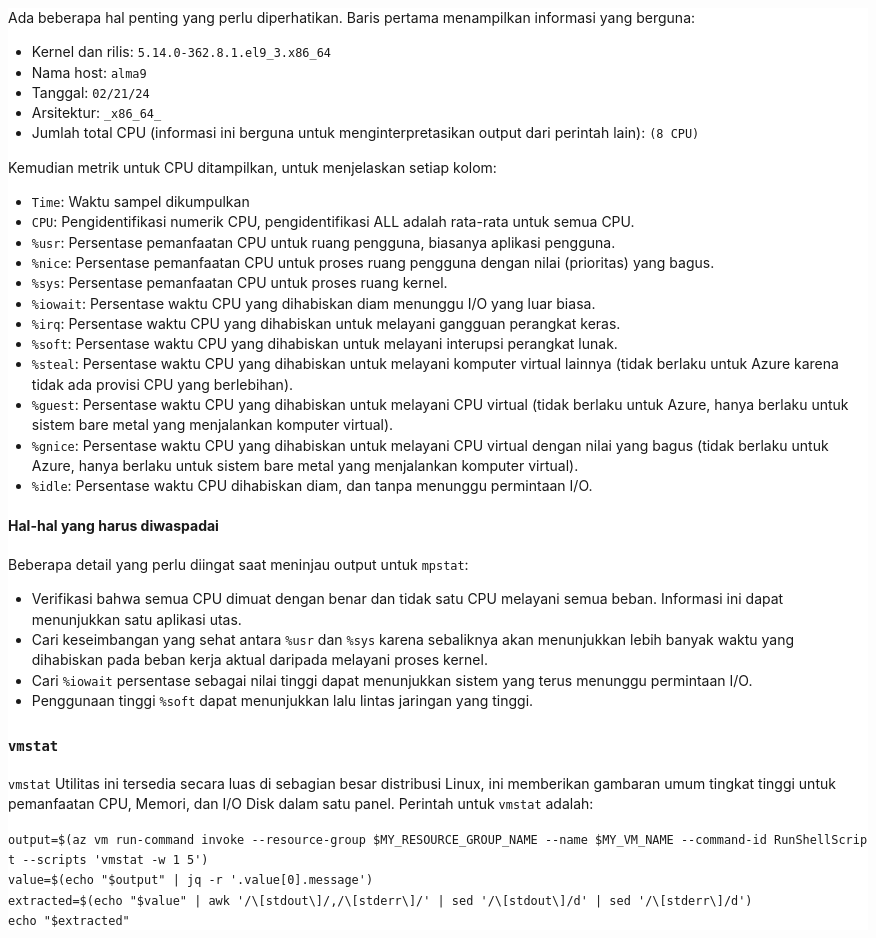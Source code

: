 Ada beberapa hal penting yang perlu diperhatikan. Baris pertama menampilkan informasi yang berguna:

* Kernel dan rilis: `5.14.0-362.8.1.el9_3.x86_64`
* Nama host: `alma9`
* Tanggal: `02/21/24`
* Arsitektur: `_x86_64_`
* Jumlah total CPU (informasi ini berguna untuk menginterpretasikan output dari perintah lain): `(8 CPU)`

Kemudian metrik untuk CPU ditampilkan, untuk menjelaskan setiap kolom:

* `Time`: Waktu sampel dikumpulkan
* `CPU`: Pengidentifikasi numerik CPU, pengidentifikasi ALL adalah rata-rata untuk semua CPU.
* `%usr`: Persentase pemanfaatan CPU untuk ruang pengguna, biasanya aplikasi pengguna.
* `%nice`: Persentase pemanfaatan CPU untuk proses ruang pengguna dengan nilai (prioritas) yang bagus.
* `%sys`: Persentase pemanfaatan CPU untuk proses ruang kernel.
* `%iowait`: Persentase waktu CPU yang dihabiskan diam menunggu I/O yang luar biasa.
* `%irq`: Persentase waktu CPU yang dihabiskan untuk melayani gangguan perangkat keras.
* `%soft`: Persentase waktu CPU yang dihabiskan untuk melayani interupsi perangkat lunak.
* `%steal`: Persentase waktu CPU yang dihabiskan untuk melayani komputer virtual lainnya (tidak berlaku untuk Azure karena tidak ada provisi CPU yang berlebihan).
* `%guest`: Persentase waktu CPU yang dihabiskan untuk melayani CPU virtual (tidak berlaku untuk Azure, hanya berlaku untuk sistem bare metal yang menjalankan komputer virtual).
* `%gnice`: Persentase waktu CPU yang dihabiskan untuk melayani CPU virtual dengan nilai yang bagus (tidak berlaku untuk Azure, hanya berlaku untuk sistem bare metal yang menjalankan komputer virtual).
* `%idle`: Persentase waktu CPU dihabiskan diam, dan tanpa menunggu permintaan I/O.

#### Hal-hal yang harus diwaspadai

Beberapa detail yang perlu diingat saat meninjau output untuk `mpstat`:

* Verifikasi bahwa semua CPU dimuat dengan benar dan tidak satu CPU melayani semua beban. Informasi ini dapat menunjukkan satu aplikasi utas.
* Cari keseimbangan yang sehat antara `%usr` dan `%sys` karena sebaliknya akan menunjukkan lebih banyak waktu yang dihabiskan pada beban kerja aktual daripada melayani proses kernel.
* Cari `%iowait` persentase sebagai nilai tinggi dapat menunjukkan sistem yang terus menunggu permintaan I/O.
* Penggunaan tinggi `%soft` dapat menunjukkan lalu lintas jaringan yang tinggi.

### `vmstat`

`vmstat` Utilitas ini tersedia secara luas di sebagian besar distribusi Linux, ini memberikan gambaran umum tingkat tinggi untuk pemanfaatan CPU, Memori, dan I/O Disk dalam satu panel.
Perintah untuk `vmstat` adalah:

```azurecli-interactive
output=$(az vm run-command invoke --resource-group $MY_RESOURCE_GROUP_NAME --name $MY_VM_NAME --command-id RunShellScript --scripts 'vmstat -w 1 5')
value=$(echo "$output" | jq -r '.value[0].message')
extracted=$(echo "$value" | awk '/\[stdout\]/,/\[stderr\]/' | sed '/\[stdout\]/d' | sed '/\[stderr\]/d')
echo "$extracted"
```
